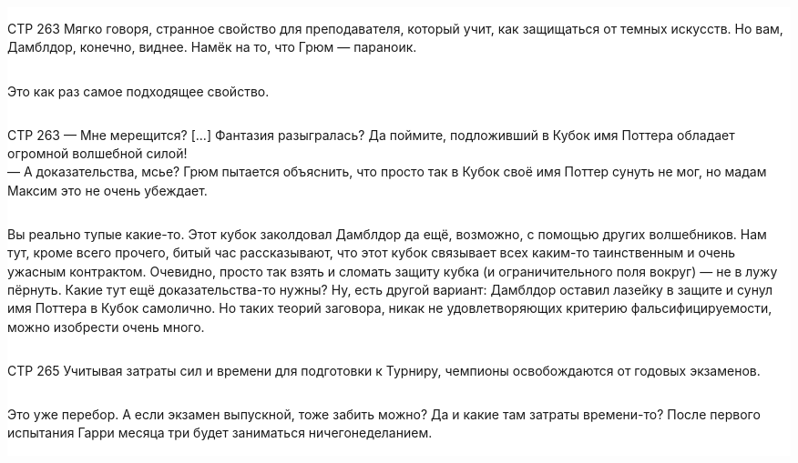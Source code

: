   <section class="row" id="page-263-2">
    <div class="column">
      <p class="text">
        <span class="page-num">СТР 263</span>
        Мягко говоря, странное свойство для преподавателя, который учит, как защищаться от темных искусств. Но вам, Дамблдор, конечно, виднее.
        <span class="explanation">
          Намёк на то, что Грюм &mdash; параноик.
        </span>
      </p>
    </div>
    <div class="column column-60">
      <p class="comment">
        Это как раз самое подходящее свойство.
      </p>
    </div>
  </section>

  <section class="row" id="page-263-3">
    <div class="column">
      <p class="text">
        <span class="page-num">СТР 263</span>
        &mdash; Мне мерещится? [...] Фантазия разыгралась? Да поймите, подложивший в Кубок имя Поттера обладает огромной волшебной силой!<br>&mdash; А доказательства, мсье?
        <span class="explanation">
          Грюм пытается объяснить, что просто так в Кубок своё имя Поттер сунуть не мог, но мадам Максим это не очень убеждает.
        </span>
      </p>
    </div>
    <div class="column column-60">
      <p class="bad">
        Вы реально тупые какие-то. Этот кубок заколдовал Дамблдор да ещё, возможно, с помощью других волшебников. Нам тут, кроме всего прочего, битый час рассказывают, что этот кубок связывает всех каким-то таинственным и очень ужасным контрактом. Очевидно, просто так взять и сломать защиту кубка (и ограничительного поля вокруг) &mdash; не в лужу пёрнуть. Какие тут ещё доказательства-то нужны? Ну, есть другой вариант: Дамблдор оставил лазейку в защите и сунул имя Поттера в Кубок самолично. Но таких теорий заговора, никак не удовлетворяющих критерию фальсифицируемости, можно изобрести очень много.
      </p>
    </div>
  </section>

  <section class="row" id="page-265">
    <div class="column">
      <p class="text">
        <span class="page-num">СТР 265</span>
        Учитывая затраты сил и времени для подготовки к Турниру, чемпионы освобождаются от годовых экзаменов.
      </p>
    </div>
    <div class="column column-60">
      <p class="meh">
        Это уже перебор. А если экзамен выпускной, тоже забить можно? Да и какие там затраты времени-то? После первого испытания Гарри месяца три будет заниматься ничегонеделанием.
      </p>
    </div>
  </section>
